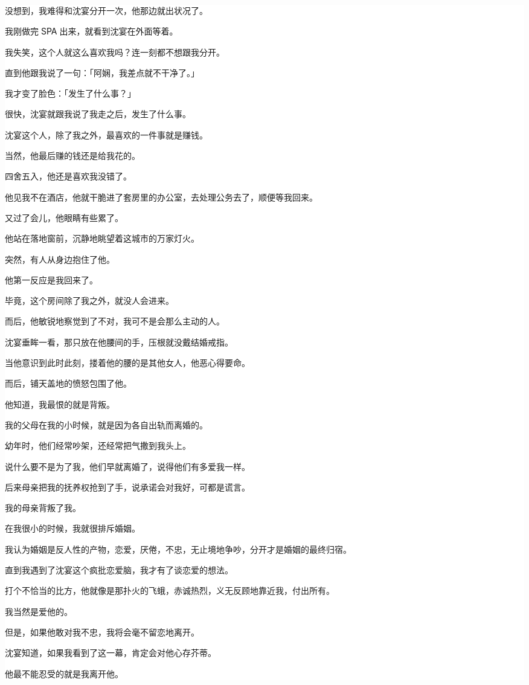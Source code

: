没想到，我难得和沈宴分开一次，他那边就出状况了。

我刚做完 SPA 出来，就看到沈宴在外面等着。

我失笑，这个人就这么喜欢我吗？连一刻都不想跟我分开。

直到他跟我说了一句：「阿娴，我差点就不干净了。」

我才变了脸色：「发生了什么事？」

很快，沈宴就跟我说了我走之后，发生了什么事。

沈宴这个人，除了我之外，最喜欢的一件事就是赚钱。

当然，他最后赚的钱还是给我花的。

四舍五入，他还是喜欢我没错了。

他见我不在酒店，他就干脆进了套房里的办公室，去处理公务去了，顺便等我回来。

又过了会儿，他眼睛有些累了。

他站在落地窗前，沉静地眺望着这城市的万家灯火。

突然，有人从身边抱住了他。

他第一反应是我回来了。

毕竟，这个房间除了我之外，就没人会进来。

而后，他敏锐地察觉到了不对，我可不是会那么主动的人。

沈宴垂眸一看，那只放在他腰间的手，压根就没戴结婚戒指。

当他意识到此时此刻，搂着他的腰的是其他女人，他恶心得要命。

而后，铺天盖地的愤怒包围了他。

他知道，我最恨的就是背叛。

我的父母在我的小时候，就是因为各自出轨而离婚的。

幼年时，他们经常吵架，还经常把气撒到我头上。

说什么要不是为了我，他们早就离婚了，说得他们有多爱我一样。

后来母亲把我的抚养权抢到了手，说承诺会对我好，可都是谎言。

我的母亲背叛了我。

在我很小的时候，我就很排斥婚姻。

我认为婚姻是反人性的产物，恋爱，厌倦，不忠，无止境地争吵，分开才是婚姻的最终归宿。

直到我遇到了沈宴这个疯批恋爱脑，我才有了谈恋爱的想法。

打个不恰当的比方，他就像是那扑火的飞蛾，赤诚热烈，义无反顾地靠近我，付出所有。

我当然是爱他的。

但是，如果他敢对我不忠，我将会毫不留恋地离开。

沈宴知道，如果我看到了这一幕，肯定会对他心存芥蒂。

他最不能忍受的就是我离开他。
